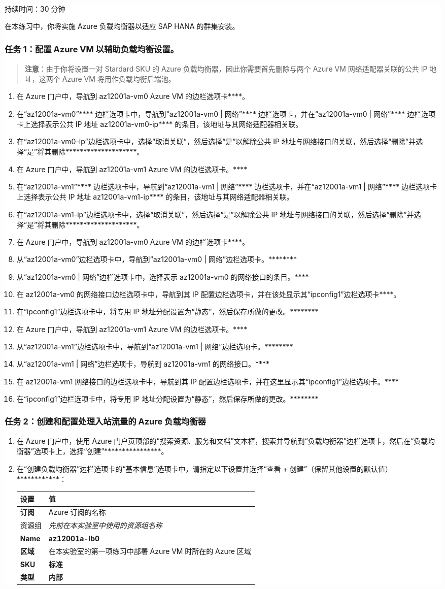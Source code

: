 持续时间：30 分钟

在本练习中，你将实施 Azure 负载均衡器以适应 SAP HANA 的群集安装。


### 任务 1：配置 Azure VM 以辅助负载均衡设置。

   > **注意**：由于你将设置一对 Stardard SKU 的 Azure 负载均衡器，因此你需要首先删除与两个 Azure VM 网络适配器关联的公共 IP 地址，这两个 Azure VM 将用作负载均衡后端池。

1. 在 Azure 门户中，导航到 az12001a-vm0 Azure VM 的边栏选项卡****。

1. 在“az12001a-vm0”**** 边栏选项卡中，导航到“az12001a-vm0 \| 网络”**** 边栏选项卡，并在“az12001a-vm0 \| 网络”**** 边栏选项卡上选择表示公共 IP 地址 az12001a-vm0-ip**** 的条目，该地址与其网络适配器相关联。

1. 在“az12001a-vm0-ip”边栏选项卡中，选择“取消关联”，然后选择“是”以解除公共 IP 地址与网络接口的关联，然后选择“删除”并选择“是”将其删除********************。

1. 在 Azure 门户中，导航到 az12001a-vm1 Azure VM 的边栏选项卡。****

1. 在“az12001a-vm1”**** 边栏选项卡中，导航到“az12001a-vm1 \| 网络”**** 边栏选项卡，并在“az12001a-vm1 \| 网络”**** 边栏选项卡上选择表示公共 IP 地址 az12001a-vm1-ip**** 的条目，该地址与其网络适配器相关联。

1. 在“az12001a-vm1-ip”边栏选项卡中，选择“取消关联”，然后选择“是”以解除公共 IP 地址与网络接口的关联，然后选择“删除”并选择“是”将其删除********************。

1. 在 Azure 门户中，导航到 az12001a-vm0 Azure VM 的边栏选项卡****。

1. 从“az12001a-vm0”边栏选项卡中，导航到“az12001a-vm0 \| 网络”边栏选项卡。******** 

1. 从“az12001a-vm0 \| 网络”边栏选项卡中，选择表示 az12001a-vm0 的网络接口的条目。**** 

1. 在 az12001a-vm0 的网络接口边栏选项卡中，导航到其 IP 配置边栏选项卡，并在该处显示其“ipconfig1”边栏选项卡****。

1. 在“ipconfig1”边栏选项卡中，将专用 IP 地址分配设置为“静态”，然后保存所做的更改。********

1. 在 Azure 门户中，导航到 az12001a-vm1 Azure VM 的边栏选项卡。****

1. 从“az12001a-vm1”边栏选项卡中，导航到“az12001a-vm1 \| 网络”边栏选项卡。******** 

1. 从“az12001a-vm1 \| 网络”边栏选项卡，导航到 az12001a-vm1 的网络接口。**** 

1. 在 az12001a-vm1 网络接口的边栏选项卡中，导航到其 IP 配置边栏选项卡，并在这里显示其“ipconfig1”边栏选项卡。****

1. 在“ipconfig1”边栏选项卡中，将专用 IP 地址分配设置为“静态”，然后保存所做的更改。********


### 任务 2：创建和配置处理入站流量的 Azure 负载均衡器

1. 在 Azure 门户中，使用 Azure 门户页顶部的“搜索资源、服务和文档”文本框，搜索并导航到“负载均衡器”边栏选项卡，然后在“负载均衡器”选项卡上，选择“创建”****************。

1. 在“创建负载均衡器”边栏选项卡的“基本信息”选项卡中，请指定以下设置并选择“查看 + 创建”（保留其他设置的默认值）************：
    
   | 设置 | 值 |
   |   --    |  --   |
   | **订阅** | Azure 订阅的名称 |
   | 资源组 | *先前在本实验室中使用的资源组名称* |
   | **Name** | **az12001a-lb0** |
   | **区域** | 在本实验室的第一项练习中部署 Azure VM 时所在的 Azure 区域 |
   | **SKU** | **标准** |
   | **类型** | **内部** |
